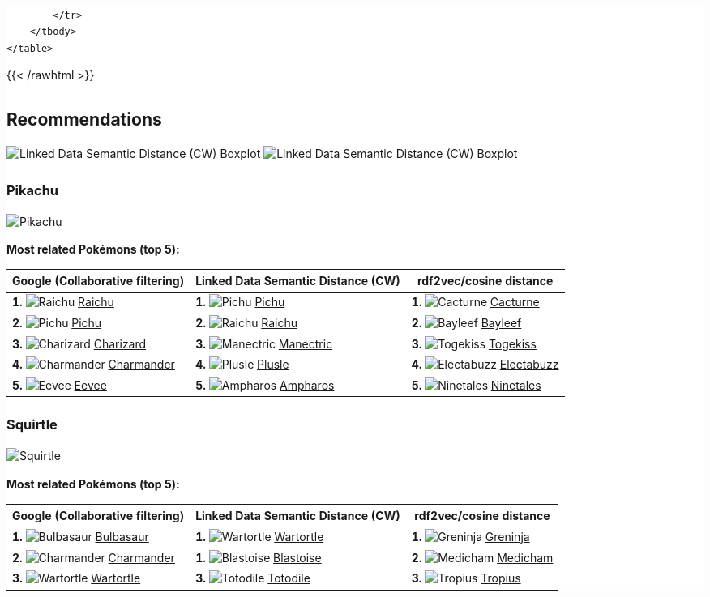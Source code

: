 			</tr>
		</tbody>
	</table>
{{< /rawhtml >}}

## Recommendations
![Linked Data Semantic Distance (CW) Boxplot](https://pokemonkg.org/images/post/kge-parti/rdf2vec_boxplot.png)
![Linked Data Semantic Distance (CW) Boxplot](https://pokemonkg.org/images/post/kge-parti/ldsd_cw_boxplot.png)

### Pikachu

![Pikachu](https://img.pokemondb.net/sprites/bank/normal/pikachu.png)

**Most related Pokémons (top 5):**

| Google (Collaborative filtering)                                                                                                                                             | Linked Data Semantic Distance (CW)                                                                    | rdf2vec/cosine distance    |
| ---------------------------------------------------------------------------------------------------------------------------------------------------------------------------- | -------------------------------------------------------------------------------------------------- | ----------------------------------------------------------- |
| **1.** ![Raichu](https://img.pokemondb.net/sprites/bank/normal/raichu.png) [Raichu](https://bulbapedia.bulbagarden.net/wiki/Raichu_(Pok%C3%A9mon))                           | **1.** ![Pichu](https://img.pokemondb.net/sprites/bank/normal/pichu.png) [Pichu](https://bulbapedia.bulbagarden.net/wiki/Pichu_(Pok%C3%A9mon))                   | **1.** ![Cacturne](https://img.pokemondb.net/sprites/bank/normal/cacturne.png) [Cacturne](https://bulbapedia.bulbagarden.net/wiki/Cacturne_(Pok%C3%A9mon))        |
| **2.** ![Pichu](https://img.pokemondb.net/sprites/bank/normal/pichu.png) [Pichu](https://bulbapedia.bulbagarden.net/wiki/Pichu_(Pok%C3%A9mon))                               | **2.** ![Raichu](https://img.pokemondb.net/sprites/bank/normal/raichu.png) [Raichu](https://bulbapedia.bulbagarden.net/wiki/Raichu_(Pok%C3%A9mon))          | **2.** ![Bayleef](https://img.pokemondb.net/sprites/bank/normal/bayleef.png) [Bayleef](https://bulbapedia.bulbagarden.net/wiki/Bayleef_(Pok%C3%A9mon))           |
| **3.** ![Charizard](https://img.pokemondb.net/sprites/bank/normal/charizard.png) [Charizard](https://bulbapedia.bulbagarden.net/wiki/Charizard_(Pok%C3%A9mon))               | **3.** ![Manectric](https://img.pokemondb.net/sprites/bank/normal/manectric.png) [Manectric](https://bulbapedia.bulbagarden.net/wiki/Manectric_(Pok%C3%A9mon))    | **3.** ![Togekiss](https://img.pokemondb.net/sprites/bank/normal/togekiss.png) [Togekiss](https://bulbapedia.bulbagarden.net/wiki/Togekiss_(Pok%C3%A9mon))        |
| **4.** ![Charmander](https://img.pokemondb.net/sprites/bank/normal/charmander.png) [Charmander](https://bulbapedia.bulbagarden.net/wiki/Charmander_(Pok%C3%A9mon))           | **4.** ![Plusle](https://img.pokemondb.net/sprites/bank/normal/plusle.png) [Plusle](https://bulbapedia.bulbagarden.net/wiki/Plusle_(Pok%C3%A9mon))                  | **4.** ![Electabuzz](https://img.pokemondb.net/sprites/bank/normal/electabuzz.png) [Electabuzz](https://bulbapedia.bulbagarden.net/wiki/Electabuzz_(Pok%C3%A9mon))  |
| **5.** ![Eevee](https://img.pokemondb.net/sprites/bank/normal/eevee.png)  [Eevee](https://bulbapedia.bulbagarden.net/wiki/Eevee_(Pok%C3%A9mon))                              | **5.** ![Ampharos](https://img.pokemondb.net/sprites/bank/normal/ampharos.png) [Ampharos](https://bulbapedia.bulbagarden.net/wiki/Ampharos_(Pok%C3%A9mon))     | **5.** ![Ninetales](https://img.pokemondb.net/sprites/bank/normal/ninetales.png) [Ninetales](https://bulbapedia.bulbagarden.net/wiki/Ninetales_(Pok%C3%A9mon))     |

### Squirtle

![Squirtle](https://img.pokemondb.net/sprites/bank/normal/squirtle.png)

**Most related Pokémons (top 5):**

| Google (Collaborative filtering)                                                                                                                                             | Linked Data Semantic Distance (CW) |    rdf2vec/cosine distance    |
|  --------------------------------------------------------------------------------------------------------------------------------------------------------------------------- | ----------------------------- | -------------------------------- |
| **1.** ![Bulbasaur](https://img.pokemondb.net/sprites/bank/normal/bulbasaur.png) [Bulbasaur](https://bulbapedia.bulbagarden.net/wiki/Bulbasaur_(Pok%C3%A9mon))               | **1.** ![Wartortle](https://img.pokemondb.net/sprites/bank/normal/wartortle.png) [Wartortle](https://bulbapedia.bulbagarden.net/wiki/Wartortle_(Pok%C3%A9mon))    | **1.** ![Greninja](https://img.pokemondb.net/sprites/bank/normal/greninja.png) [Greninja](https://bulbapedia.bulbagarden.net/wiki/Greninja_(Pok%C3%A9mon))       |
| **2.** ![Charmander](https://img.pokemondb.net/sprites/bank/normal/charmander.png) [Charmander](https://bulbapedia.bulbagarden.net/wiki/Charmander_(Pok%C3%A9mon))           | **1.** ![Blastoise](https://img.pokemondb.net/sprites/bank/normal/blastoise.png) [Blastoise](https://bulbapedia.bulbagarden.net/wiki/Blastoise_(Pok%C3%A9mon))    | **2.** ![Medicham](https://img.pokemondb.net/sprites/bank/normal/medicham.png) [Medicham](https://bulbapedia.bulbagarden.net/wiki/Medicham_(Pok%C3%A9mon))       |
| **3.** ![Wartortle](https://img.pokemondb.net/sprites/bank/normal/wartortle.png) [Wartortle](https://bulbapedia.bulbagarden.net/wiki/Wartortle_(Pok%C3%A9mon))               | **3.** ![Totodile](https://img.pokemondb.net/sprites/bank/normal/totodile.png) [Totodile](https://bulbapedia.bulbagarden.net/wiki/Totodile_(Pok%C3%A9mon))      | **3.** ![Tropius](https://img.pokemondb.net/sprites/bank/normal/tropius.png) [Tropius](https://bulbapedia.bulbagarden.net/wiki/Tropius_(Pok%C3%A9mon))          |